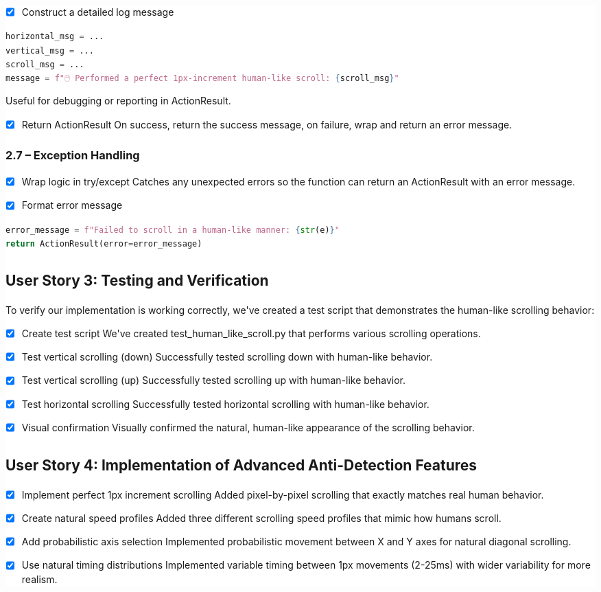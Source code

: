- [X] Construct a detailed log message

```python
horizontal_msg = ...
vertical_msg = ...
scroll_msg = ...
message = f"🖱️ Performed a perfect 1px-increment human-like scroll: {scroll_msg}"
```
Useful for debugging or reporting in ActionResult.

- [X] Return ActionResult
On success, return the success message, on failure, wrap and return an error message.

### 2.7 – Exception Handling
- [X] Wrap logic in try/except
Catches any unexpected errors so the function can return an ActionResult with an error message.

- [X] Format error message

```python
error_message = f"Failed to scroll in a human-like manner: {str(e)}"
return ActionResult(error=error_message)
```

## User Story 3: Testing and Verification
To verify our implementation is working correctly, we've created a test script that demonstrates the human-like scrolling behavior:

- [X] Create test script
We've created test_human_like_scroll.py that performs various scrolling operations.

- [X] Test vertical scrolling (down)
Successfully tested scrolling down with human-like behavior.

- [X] Test vertical scrolling (up)
Successfully tested scrolling up with human-like behavior.

- [X] Test horizontal scrolling
Successfully tested horizontal scrolling with human-like behavior.

- [X] Visual confirmation
Visually confirmed the natural, human-like appearance of the scrolling behavior.

## User Story 4: Implementation of Advanced Anti-Detection Features
- [X] Implement perfect 1px increment scrolling
Added pixel-by-pixel scrolling that exactly matches real human behavior.

- [X] Create natural speed profiles
Added three different scrolling speed profiles that mimic how humans scroll.

- [X] Add probabilistic axis selection
Implemented probabilistic movement between X and Y axes for natural diagonal scrolling.

- [X] Use natural timing distributions
Implemented variable timing between 1px movements (2-25ms) with wider variability for more realism.
